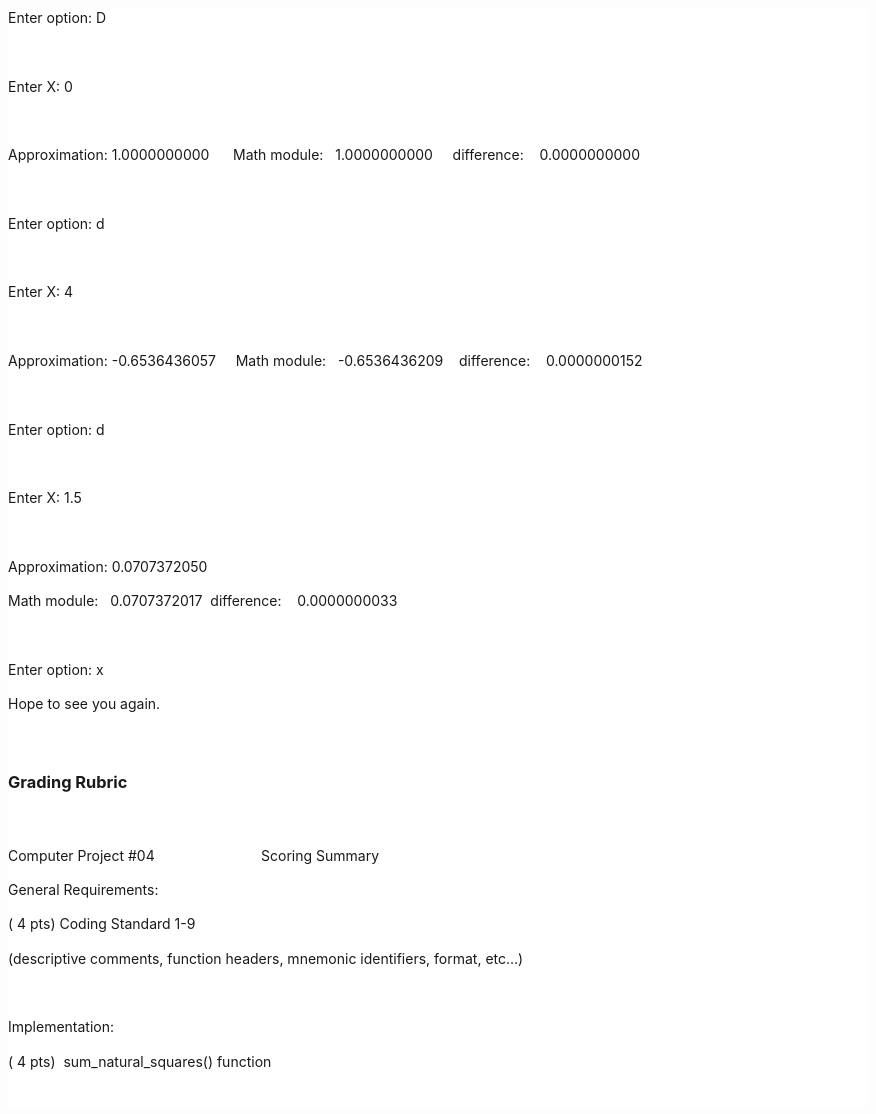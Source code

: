 Enter option: D

&nbsp;

Enter X: 0

&nbsp;

Approximation: 1.0000000000&nbsp; &nbsp;&nbsp;&nbsp; Math module:&nbsp;&nbsp; 1.0000000000&nbsp; &nbsp;&nbsp; difference:&nbsp;&nbsp;&nbsp; 0.0000000000

&nbsp;

Enter option: d

&nbsp;

Enter X: 4

&nbsp;

Approximation: -0.6536436057&nbsp; &nbsp;&nbsp; Math module:&nbsp;&nbsp; -0.6536436209&nbsp; &nbsp; difference:&nbsp;&nbsp;&nbsp; 0.0000000152

&nbsp;

Enter option: d

&nbsp;

Enter X: 1.5

&nbsp;

Approximation: 0.0707372050

Math module:&nbsp;&nbsp; 0.0707372017&nbsp; difference:&nbsp;&nbsp;&nbsp; 0.0000000033

&nbsp;

Enter option: x

Hope to see you again.

<strong>&nbsp;</strong>

<h3>Grading Rubric</h3>
&nbsp;

Computer Project #04&nbsp;&nbsp; &nbsp;&nbsp;&nbsp; &nbsp;&nbsp;&nbsp;&nbsp; &nbsp;&nbsp;&nbsp;&nbsp; &nbsp;&nbsp;&nbsp;&nbsp; &nbsp;&nbsp;&nbsp;&nbsp; Scoring Summary

General Requirements:

( 4 pts) Coding Standard 1-9

(descriptive comments, function headers, mnemonic identifiers, format, etc…)

&nbsp;

Implementation:

( 4 pts)&nbsp; sum_natural_squares() function

&nbsp;
